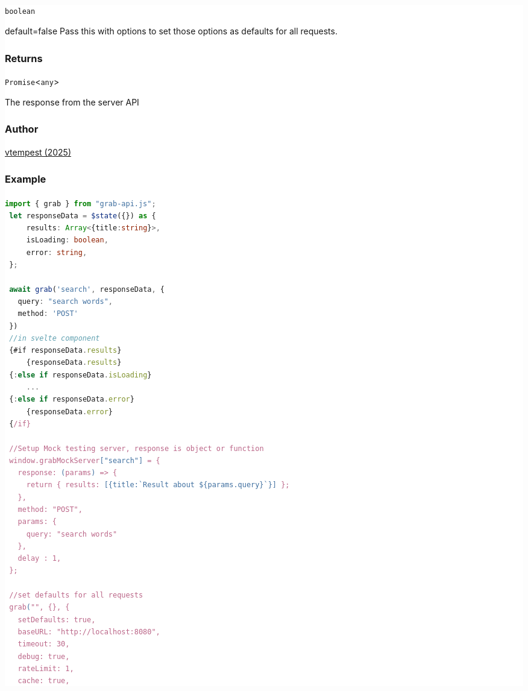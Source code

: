 `boolean`

</td>
<td>

default=false Pass this with options to set
 those options as defaults for all requests.

</td>
</tr>
</tbody>
</table>

### Returns

`Promise`&lt;`any`&gt;

The response from the server API

### Author

[vtempest (2025)](https://github.com/vtempest/grab-api)

### Example

```ts
import { grab } from "grab-api.js";
 let responseData = $state({}) as {
     results: Array<{title:string}>,
     isLoading: boolean,
     error: string,
 };
  
 await grab('search', responseData, {
   query: "search words",
   method: 'POST'
 })
 //in svelte component
 {#if responseData.results}
     {responseData.results}
 {:else if responseData.isLoading}
     ...
 {:else if responseData.error}
     {responseData.error}
 {/if}

 //Setup Mock testing server, response is object or function
 window.grabMockServer["search"] = {
   response: (params) => {
     return { results: [{title:`Result about ${params.query}`}] };
   },
   method: "POST",
   params: {
     query: "search words"
   },
   delay : 1,
 };

 //set defaults for all requests
 grab("", {}, { 
   setDefaults: true,
   baseURL: "http://localhost:8080",
   timeout: 30,
   debug: true,
   rateLimit: 1,
   cache: true,
```